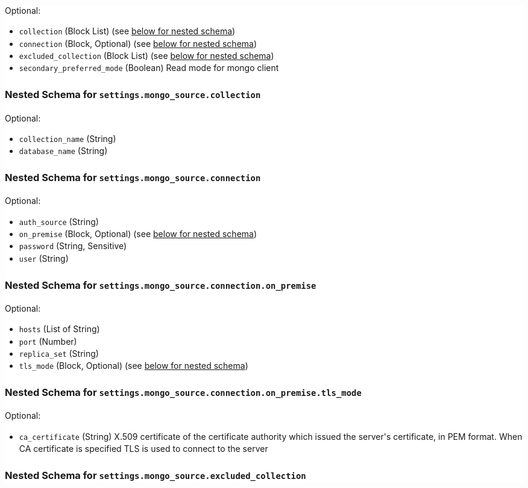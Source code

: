 Optional:

- `collection` (Block List) (see [below for nested schema](#nestedblock--settings--mongo_source--collection))
- `connection` (Block, Optional) (see [below for nested schema](#nestedblock--settings--mongo_source--connection))
- `excluded_collection` (Block List) (see [below for nested schema](#nestedblock--settings--mongo_source--excluded_collection))
- `secondary_preferred_mode` (Boolean) Read mode for mongo client

<a id="nestedblock--settings--mongo_source--collection"></a>
### Nested Schema for `settings.mongo_source.collection`

Optional:

- `collection_name` (String)
- `database_name` (String)


<a id="nestedblock--settings--mongo_source--connection"></a>
### Nested Schema for `settings.mongo_source.connection`

Optional:

- `auth_source` (String)
- `on_premise` (Block, Optional) (see [below for nested schema](#nestedblock--settings--mongo_source--connection--on_premise))
- `password` (String, Sensitive)
- `user` (String)

<a id="nestedblock--settings--mongo_source--connection--on_premise"></a>
### Nested Schema for `settings.mongo_source.connection.on_premise`

Optional:

- `hosts` (List of String)
- `port` (Number)
- `replica_set` (String)
- `tls_mode` (Block, Optional) (see [below for nested schema](#nestedblock--settings--mongo_source--connection--on_premise--tls_mode))

<a id="nestedblock--settings--mongo_source--connection--on_premise--tls_mode"></a>
### Nested Schema for `settings.mongo_source.connection.on_premise.tls_mode`

Optional:

- `ca_certificate` (String) X.509 certificate of the certificate authority which issued the server's certificate, in PEM format. When CA certificate is specified TLS is used to connect to the server




<a id="nestedblock--settings--mongo_source--excluded_collection"></a>
### Nested Schema for `settings.mongo_source.excluded_collection`
